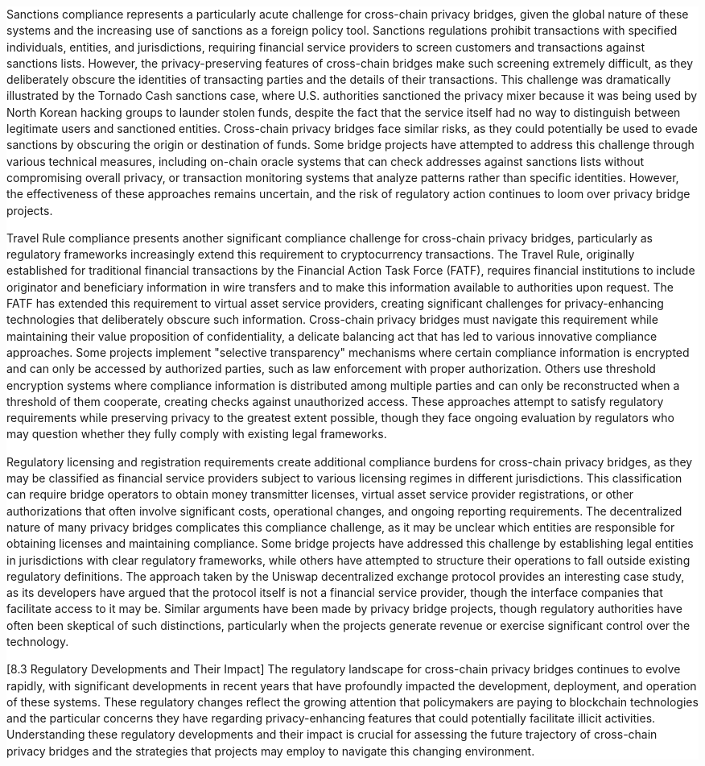 Sanctions compliance represents a particularly acute challenge for cross-chain privacy bridges, given the global nature of these systems and the increasing use of sanctions as a foreign policy tool. Sanctions regulations prohibit transactions with specified individuals, entities, and jurisdictions, requiring financial service providers to screen customers and transactions against sanctions lists. However, the privacy-preserving features of cross-chain bridges make such screening extremely difficult, as they deliberately obscure the identities of transacting parties and the details of their transactions. This challenge was dramatically illustrated by the Tornado Cash sanctions case, where U.S. authorities sanctioned the privacy mixer because it was being used by North Korean hacking groups to launder stolen funds, despite the fact that the service itself had no way to distinguish between legitimate users and sanctioned entities. Cross-chain privacy bridges face similar risks, as they could potentially be used to evade sanctions by obscuring the origin or destination of funds. Some bridge projects have attempted to address this challenge through various technical measures, including on-chain oracle systems that can check addresses against sanctions lists without compromising overall privacy, or transaction monitoring systems that analyze patterns rather than specific identities. However, the effectiveness of these approaches remains uncertain, and the risk of regulatory action continues to loom over privacy bridge projects.

Travel Rule compliance presents another significant compliance challenge for cross-chain privacy bridges, particularly as regulatory frameworks increasingly extend this requirement to cryptocurrency transactions. The Travel Rule, originally established for traditional financial transactions by the Financial Action Task Force (FATF), requires financial institutions to include originator and beneficiary information in wire transfers and to make this information available to authorities upon request. The FATF has extended this requirement to virtual asset service providers, creating significant challenges for privacy-enhancing technologies that deliberately obscure such information. Cross-chain privacy bridges must navigate this requirement while maintaining their value proposition of confidentiality, a delicate balancing act that has led to various innovative compliance approaches. Some projects implement "selective transparency" mechanisms where certain compliance information is encrypted and can only be accessed by authorized parties, such as law enforcement with proper authorization. Others use threshold encryption systems where compliance information is distributed among multiple parties and can only be reconstructed when a threshold of them cooperate, creating checks against unauthorized access. These approaches attempt to satisfy regulatory requirements while preserving privacy to the greatest extent possible, though they face ongoing evaluation by regulators who may question whether they fully comply with existing legal frameworks.

Regulatory licensing and registration requirements create additional compliance burdens for cross-chain privacy bridges, as they may be classified as financial service providers subject to various licensing regimes in different jurisdictions. This classification can require bridge operators to obtain money transmitter licenses, virtual asset service provider registrations, or other authorizations that often involve significant costs, operational changes, and ongoing reporting requirements. The decentralized nature of many privacy bridges complicates this compliance challenge, as it may be unclear which entities are responsible for obtaining licenses and maintaining compliance. Some bridge projects have addressed this challenge by establishing legal entities in jurisdictions with clear regulatory frameworks, while others have attempted to structure their operations to fall outside existing regulatory definitions. The approach taken by the Uniswap decentralized exchange protocol provides an interesting case study, as its developers have argued that the protocol itself is not a financial service provider, though the interface companies that facilitate access to it may be. Similar arguments have been made by privacy bridge projects, though regulatory authorities have often been skeptical of such distinctions, particularly when the projects generate revenue or exercise significant control over the technology.

[8.3 Regulatory Developments and Their Impact]
The regulatory landscape for cross-chain privacy bridges continues to evolve rapidly, with significant developments in recent years that have profoundly impacted the development, deployment, and operation of these systems. These regulatory changes reflect the growing attention that policymakers are paying to blockchain technologies and the particular concerns they have regarding privacy-enhancing features that could potentially facilitate illicit activities. Understanding these regulatory developments and their impact is crucial for assessing the future trajectory of cross-chain privacy bridges and the strategies that projects may employ to navigate this changing environment.
